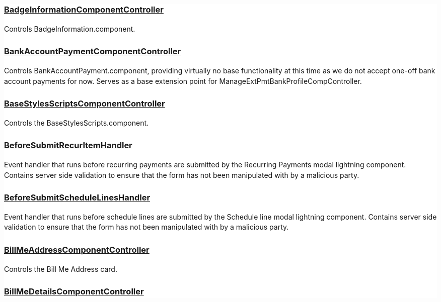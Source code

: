 

### [BadgeInformationComponentController](/api-reference/nc/global-apis/Miscellaneous/BadgeInformationComponentController.md)


Controls BadgeInformation.component.



### [BankAccountPaymentComponentController](/api-reference/nc/global-apis/Miscellaneous/BankAccountPaymentComponentController.md)


Controls BankAccountPayment.component, providing virtually no base functionality at this time as we do not accept one-off bank account payments for now. Serves as a base extension point for ManageExtPmtBankProfileCompController.



### [BaseStylesScriptsComponentController](/api-reference/nc/global-apis/Miscellaneous/BaseStylesScriptsComponentController.md)


Controls the BaseStylesScripts.component.



### [BeforeSubmitRecurItemHandler](/api-reference/nc/global-apis/Miscellaneous/BeforeSubmitRecurItemHandler.md)


Event handler that runs before recurring payments are submitted by the Recurring Payments modal lightning component. Contains server side validation to ensure that the form has not been manipulated with by a malicious party.



### [BeforeSubmitScheduleLinesHandler](/api-reference/nc/global-apis/Miscellaneous/BeforeSubmitScheduleLinesHandler.md)


Event handler that runs before schedule lines are submitted by the Schedule line modal lightning component. Contains server side validation to ensure that the form has not been manipulated with by a malicious party.



### [BillMeAddressComponentController](/api-reference/nc/global-apis/Miscellaneous/BillMeAddressComponentController.md)


 Controls the Bill Me Address card.



### [BillMeDetailsComponentController](/api-reference/nc/global-apis/Miscellaneous/BillMeDetailsComponentController.md)
